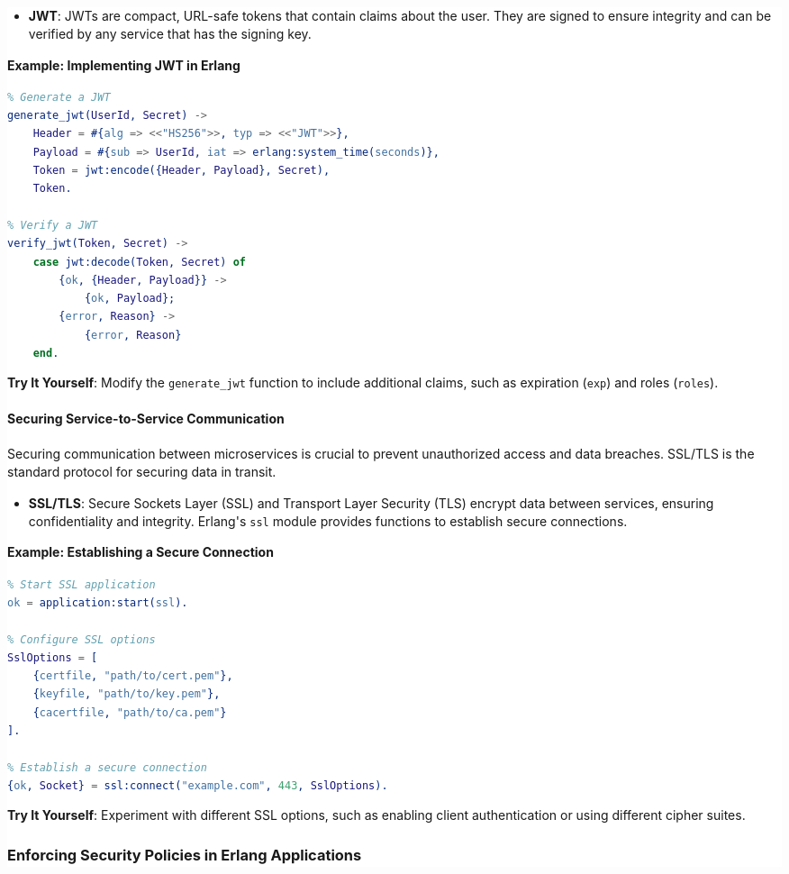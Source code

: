 - **JWT**: JWTs are compact, URL-safe tokens that contain claims about the user. They are signed to ensure integrity and can be verified by any service that has the signing key.

**Example: Implementing JWT in Erlang**

```erlang
% Generate a JWT
generate_jwt(UserId, Secret) ->
    Header = #{alg => <<"HS256">>, typ => <<"JWT">>},
    Payload = #{sub => UserId, iat => erlang:system_time(seconds)},
    Token = jwt:encode({Header, Payload}, Secret),
    Token.

% Verify a JWT
verify_jwt(Token, Secret) ->
    case jwt:decode(Token, Secret) of
        {ok, {Header, Payload}} ->
            {ok, Payload};
        {error, Reason} ->
            {error, Reason}
    end.
```

**Try It Yourself**: Modify the `generate_jwt` function to include additional claims, such as expiration (`exp`) and roles (`roles`).

#### Securing Service-to-Service Communication

Securing communication between microservices is crucial to prevent unauthorized access and data breaches. SSL/TLS is the standard protocol for securing data in transit.

- **SSL/TLS**: Secure Sockets Layer (SSL) and Transport Layer Security (TLS) encrypt data between services, ensuring confidentiality and integrity. Erlang's `ssl` module provides functions to establish secure connections.

**Example: Establishing a Secure Connection**

```erlang
% Start SSL application
ok = application:start(ssl).

% Configure SSL options
SslOptions = [
    {certfile, "path/to/cert.pem"},
    {keyfile, "path/to/key.pem"},
    {cacertfile, "path/to/ca.pem"}
].

% Establish a secure connection
{ok, Socket} = ssl:connect("example.com", 443, SslOptions).
```

**Try It Yourself**: Experiment with different SSL options, such as enabling client authentication or using different cipher suites.

### Enforcing Security Policies in Erlang Applications
